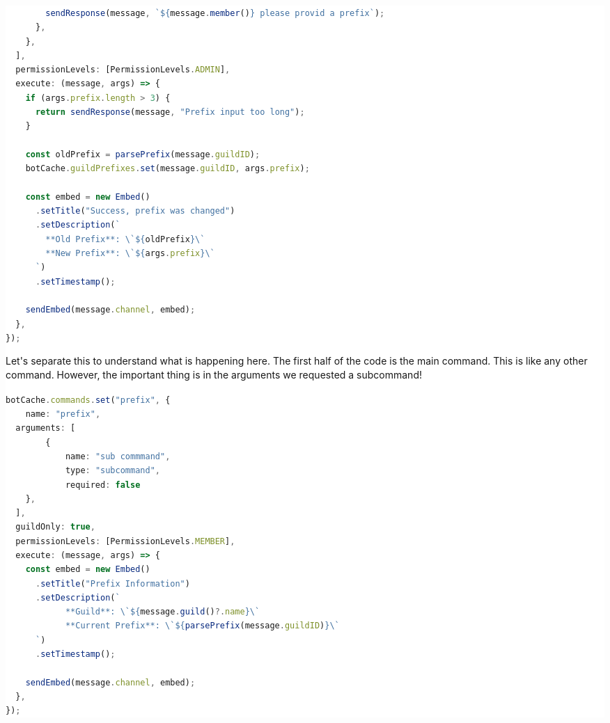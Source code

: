 ```ts
        sendResponse(message, `${message.member()} please provid a prefix`);
      },
    },
  ],
  permissionLevels: [PermissionLevels.ADMIN],
  execute: (message, args) => {
    if (args.prefix.length > 3) {
      return sendResponse(message, "Prefix input too long");
    }

    const oldPrefix = parsePrefix(message.guildID);
    botCache.guildPrefixes.set(message.guildID, args.prefix);

    const embed = new Embed()
      .setTitle("Success, prefix was changed")
      .setDescription(`
        **Old Prefix**: \`${oldPrefix}\`
        **New Prefix**: \`${args.prefix}\`
      `)
      .setTimestamp();

    sendEmbed(message.channel, embed);
  },
});
```

Let's separate this to understand what is happening here. The first half of the code is the main command. This is like any other command. However, the important thing is in the arguments we requested a subcommand!

```ts
botCache.commands.set("prefix", {
	name: "prefix",
  arguments: [
		{
			name: "sub commmand",
			type: "subcommand",
			required: false
    },
  ],
  guildOnly: true,
  permissionLevels: [PermissionLevels.MEMBER],
  execute: (message, args) => {
    const embed = new Embed()
      .setTitle("Prefix Information")
      .setDescription(`
            **Guild**: \`${message.guild()?.name}\`
            **Current Prefix**: \`${parsePrefix(message.guildID)}\`
      `)
      .setTimestamp();

    sendEmbed(message.channel, embed);
  },
});
```
